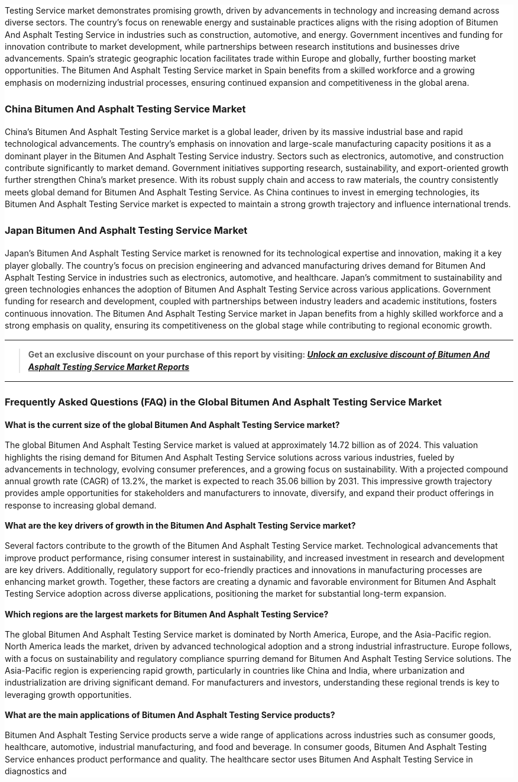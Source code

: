 Testing Service market demonstrates promising growth, driven by advancements in technology and increasing demand across diverse sectors. The country&rsquo;s focus on renewable energy and sustainable practices aligns with the rising adoption of Bitumen And Asphalt Testing Service in industries such as construction, automotive, and energy. Government incentives and funding for innovation contribute to market development, while partnerships between research institutions and businesses drive advancements. Spain&rsquo;s strategic geographic location facilitates trade within Europe and globally, further boosting market opportunities. The Bitumen And Asphalt Testing Service market in Spain benefits from a skilled workforce and a growing emphasis on modernizing industrial processes, ensuring continued expansion and competitiveness in the global arena.</p><h3>China Bitumen And Asphalt Testing Service Market</h3><p>China&rsquo;s Bitumen And Asphalt Testing Service market is a global leader, driven by its massive industrial base and rapid technological advancements. The country&rsquo;s emphasis on innovation and large-scale manufacturing capacity positions it as a dominant player in the Bitumen And Asphalt Testing Service industry. Sectors such as electronics, automotive, and construction contribute significantly to market demand. Government initiatives supporting research, sustainability, and export-oriented growth further strengthen China&rsquo;s market presence. With its robust supply chain and access to raw materials, the country consistently meets global demand for Bitumen And Asphalt Testing Service. As China continues to invest in emerging technologies, its Bitumen And Asphalt Testing Service market is expected to maintain a strong growth trajectory and influence international trends.</p><h3>Japan Bitumen And Asphalt Testing Service Market</h3><p>Japan&rsquo;s Bitumen And Asphalt Testing Service market is renowned for its technological expertise and innovation, making it a key player globally. The country&rsquo;s focus on precision engineering and advanced manufacturing drives demand for Bitumen And Asphalt Testing Service in industries such as electronics, automotive, and healthcare. Japan&rsquo;s commitment to sustainability and green technologies enhances the adoption of Bitumen And Asphalt Testing Service across various applications. Government funding for research and development, coupled with partnerships between industry leaders and academic institutions, fosters continuous innovation. The Bitumen And Asphalt Testing Service market in Japan benefits from a highly skilled workforce and a strong emphasis on quality, ensuring its competitiveness on the global stage while contributing to regional economic growth.</p><hr /><blockquote><p><strong>Get an exclusive discount on your purchase of this report by visiting: <em><a href="://marketresearchpulse.com/ask-for-discount/112729?utm_source=Github&amp;utm_medium=022">Unlock an exclusive discount of Bitumen And Asphalt Testing Service Market Reports</a></em>&nbsp;</strong></p></blockquote><hr /><h3>Frequently Asked Questions (FAQ) in the Global Bitumen And Asphalt Testing Service Market</h3><p><strong>What is the current size of the global Bitumen And Asphalt Testing Service market?</strong></p><p>The global Bitumen And Asphalt Testing Service market is valued at approximately 14.72 billion as of 2024. This valuation highlights the rising demand for Bitumen And Asphalt Testing Service solutions across various industries, fueled by advancements in technology, evolving consumer preferences, and a growing focus on sustainability. With a projected compound annual growth rate (CAGR) of 13.2%, the market is expected to reach 35.06 billion by 2031. This impressive growth trajectory provides ample opportunities for stakeholders and manufacturers to innovate, diversify, and expand their product offerings in response to increasing global demand.</p><p><strong>What are the key drivers of growth in the Bitumen And Asphalt Testing Service market?</strong></p><p>Several factors contribute to the growth of the Bitumen And Asphalt Testing Service market. Technological advancements that improve product performance, rising consumer interest in sustainability, and increased investment in research and development are key drivers. Additionally, regulatory support for eco-friendly practices and innovations in manufacturing processes are enhancing market growth. Together, these factors are creating a dynamic and favorable environment for Bitumen And Asphalt Testing Service adoption across diverse applications, positioning the market for substantial long-term expansion.</p><p><strong>Which regions are the largest markets for Bitumen And Asphalt Testing Service?</strong></p><p>The global Bitumen And Asphalt Testing Service market is dominated by North America, Europe, and the Asia-Pacific region. North America leads the market, driven by advanced technological adoption and a strong industrial infrastructure. Europe follows, with a focus on sustainability and regulatory compliance spurring demand for Bitumen And Asphalt Testing Service solutions. The Asia-Pacific region is experiencing rapid growth, particularly in countries like China and India, where urbanization and industrialization are driving significant demand. For manufacturers and investors, understanding these regional trends is key to leveraging growth opportunities.</p><p><strong>What are the main applications of Bitumen And Asphalt Testing Service products?</strong></p><p>Bitumen And Asphalt Testing Service products serve a wide range of applications across industries such as consumer goods, healthcare, automotive, industrial manufacturing, and food and beverage. In consumer goods, Bitumen And Asphalt Testing Service enhances product performance and quality. The healthcare sector uses Bitumen And Asphalt Testing Service in diagnostics and
